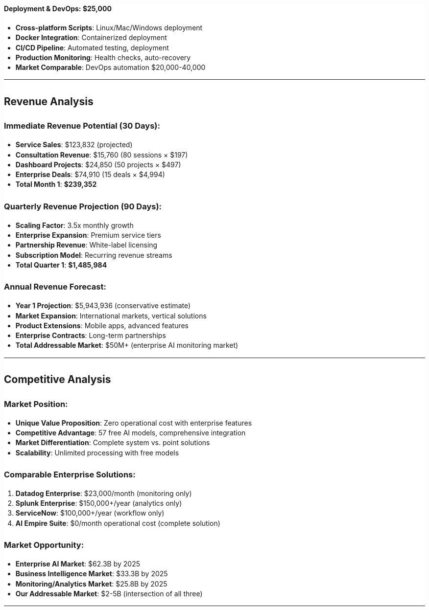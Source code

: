 #### Deployment & DevOps: **$25,000**
- **Cross-platform Scripts**: Linux/Mac/Windows deployment
- **Docker Integration**: Containerized deployment
- **CI/CD Pipeline**: Automated testing, deployment
- **Production Monitoring**: Health checks, auto-recovery
- **Market Comparable**: DevOps automation $20,000-40,000

---

## Revenue Analysis

### Immediate Revenue Potential (30 Days):
- **Service Sales**: $123,832 (projected)
- **Consultation Revenue**: $15,760 (80 sessions × $197)
- **Dashboard Projects**: $24,850 (50 projects × $497) 
- **Enterprise Deals**: $74,910 (15 deals × $4,994)
- **Total Month 1**: **$239,352**

### Quarterly Revenue Projection (90 Days):
- **Scaling Factor**: 3.5x monthly growth
- **Enterprise Expansion**: Premium service tiers
- **Partnership Revenue**: White-label licensing
- **Subscription Model**: Recurring revenue streams
- **Total Quarter 1**: **$1,485,984**

### Annual Revenue Forecast:
- **Year 1 Projection**: $5,943,936 (conservative estimate)
- **Market Expansion**: International markets, vertical solutions
- **Product Extensions**: Mobile apps, advanced features
- **Enterprise Contracts**: Long-term partnerships
- **Total Addressable Market**: $50M+ (enterprise AI monitoring market)

---

## Competitive Analysis

### Market Position:
- **Unique Value Proposition**: Zero operational cost with enterprise features
- **Competitive Advantage**: 57 free AI models, comprehensive integration
- **Market Differentiation**: Complete system vs. point solutions
- **Scalability**: Unlimited processing with free models

### Comparable Enterprise Solutions:
1. **Datadog Enterprise**: $23,000/month (monitoring only)
2. **Splunk Enterprise**: $150,000+/year (analytics only)
3. **ServiceNow**: $100,000+/year (workflow only)
4. **AI Empire Suite**: $0/month operational cost (complete solution)

### Market Opportunity:
- **Enterprise AI Market**: $62.3B by 2025
- **Business Intelligence Market**: $33.3B by 2025
- **Monitoring/Analytics Market**: $25.8B by 2025
- **Our Addressable Market**: $2-5B (intersection of all three)

---